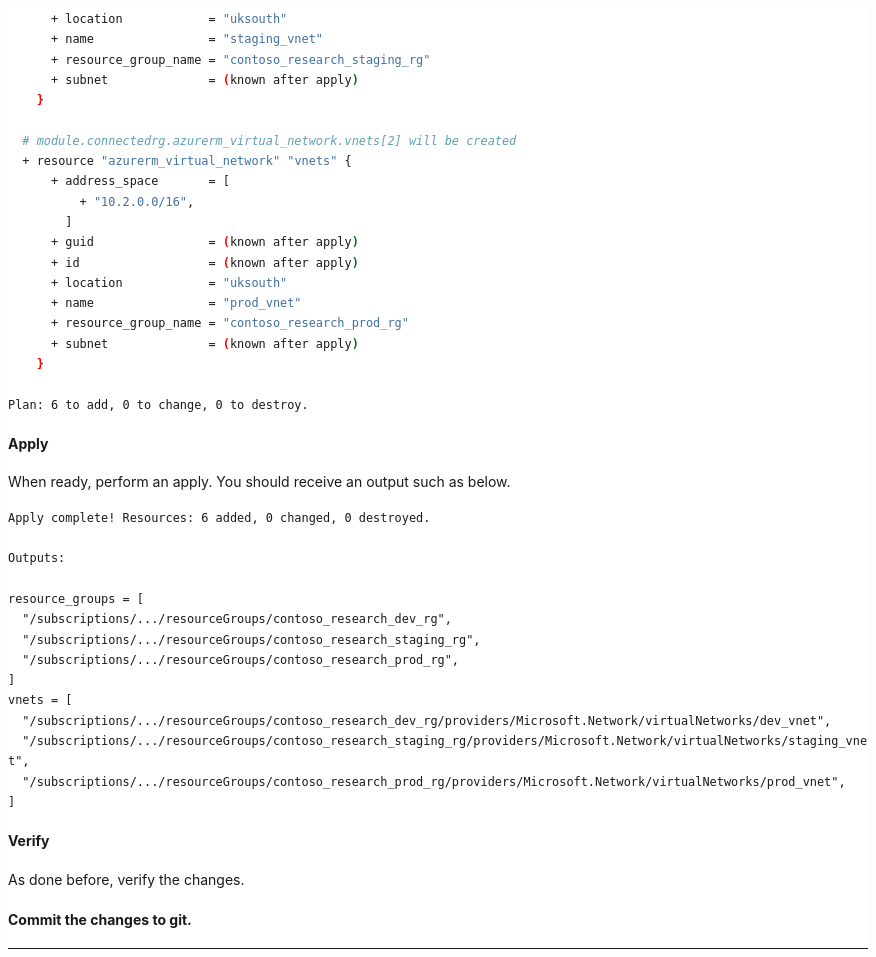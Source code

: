 ```bash
      + location            = "uksouth"
      + name                = "staging_vnet"
      + resource_group_name = "contoso_research_staging_rg"
      + subnet              = (known after apply)
    }

  # module.connectedrg.azurerm_virtual_network.vnets[2] will be created
  + resource "azurerm_virtual_network" "vnets" {
      + address_space       = [
          + "10.2.0.0/16",
        ]
      + guid                = (known after apply)
      + id                  = (known after apply)
      + location            = "uksouth"
      + name                = "prod_vnet"
      + resource_group_name = "contoso_research_prod_rg"
      + subnet              = (known after apply)
    }

Plan: 6 to add, 0 to change, 0 to destroy.
```

#### Apply

When ready, perform an apply. You should receive an output such as below.

```
Apply complete! Resources: 6 added, 0 changed, 0 destroyed.

Outputs:

resource_groups = [
  "/subscriptions/.../resourceGroups/contoso_research_dev_rg",
  "/subscriptions/.../resourceGroups/contoso_research_staging_rg",
  "/subscriptions/.../resourceGroups/contoso_research_prod_rg",
]
vnets = [
  "/subscriptions/.../resourceGroups/contoso_research_dev_rg/providers/Microsoft.Network/virtualNetworks/dev_vnet",
  "/subscriptions/.../resourceGroups/contoso_research_staging_rg/providers/Microsoft.Network/virtualNetworks/staging_vnet",
  "/subscriptions/.../resourceGroups/contoso_research_prod_rg/providers/Microsoft.Network/virtualNetworks/prod_vnet",
]
```

#### Verify

As done before, verify the changes. 

#### Commit the changes to git.

----
